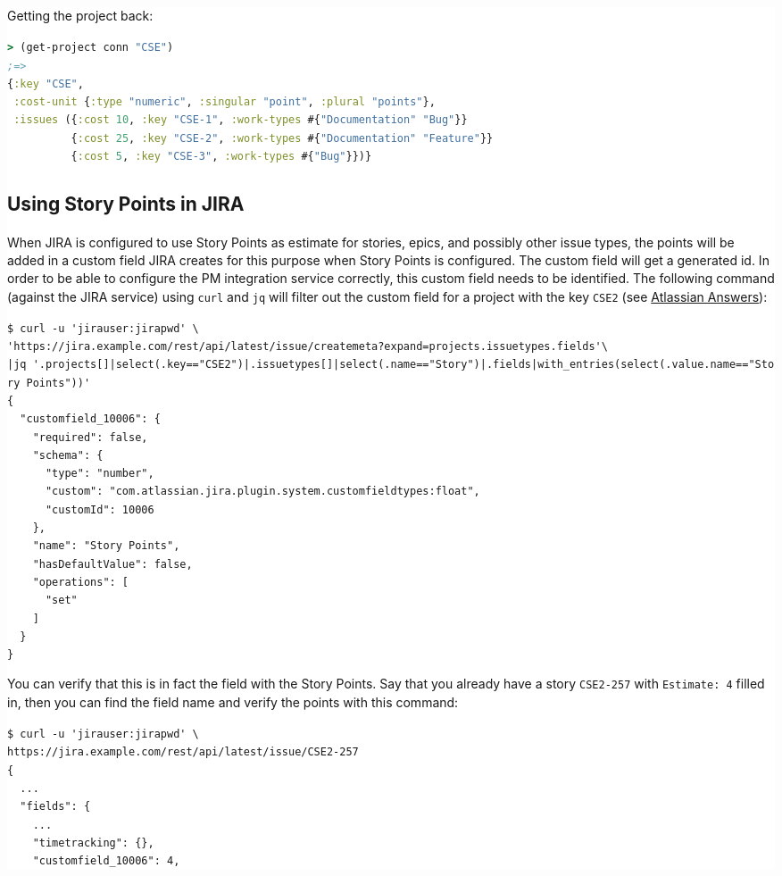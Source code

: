 Getting the project back:

```clojure
> (get-project conn "CSE")
;=>
{:key "CSE",
 :cost-unit {:type "numeric", :singular "point", :plural "points"},
 :issues ({:cost 10, :key "CSE-1", :work-types #{"Documentation" "Bug"}}
          {:cost 25, :key "CSE-2", :work-types #{"Documentation" "Feature"}}
          {:cost 5, :key "CSE-3", :work-types #{"Bug"}})}
```

## Using Story Points in JIRA

When JIRA is configured to use Story Points as estimate for stories, 
epics, and possibly other issue types, the points will be added in a
custom field JIRA creates for this purpose when Story Points is configured.
The custom field will get a generated id. In order to be able to configure 
the PM integration service correctly, this custom field needs to be identified.
The following command (against the JIRA service) using `curl` and `jq`
will filter out the custom field for a project with the key `CSE2` 
(see [Atlassian Answers](https://answers.atlassian.com/questions/180944/custom-field-name-in-jira-json)):

```
$ curl -u 'jirauser:jirapwd' \
'https://jira.example.com/rest/api/latest/issue/createmeta?expand=projects.issuetypes.fields'\
|jq '.projects[]|select(.key=="CSE2")|.issuetypes[]|select(.name=="Story")|.fields|with_entries(select(.value.name=="Story Points"))'
{
  "customfield_10006": {
    "required": false,
    "schema": {
      "type": "number",
      "custom": "com.atlassian.jira.plugin.system.customfieldtypes:float",
      "customId": 10006
    },
    "name": "Story Points",
    "hasDefaultValue": false,
    "operations": [
      "set"
    ]
  }
}
```

You can verify that this is in fact the field with the Story Points. Say
that you already have a story `CSE2-257` with `Estimate: 4` filled in, then 
you can find the field name and verify the points with this command:

```
$ curl -u 'jirauser:jirapwd' \
https://jira.example.com/rest/api/latest/issue/CSE2-257
{
  ...
  "fields": {
    ...
    "timetracking": {},
    "customfield_10006": 4,
```
